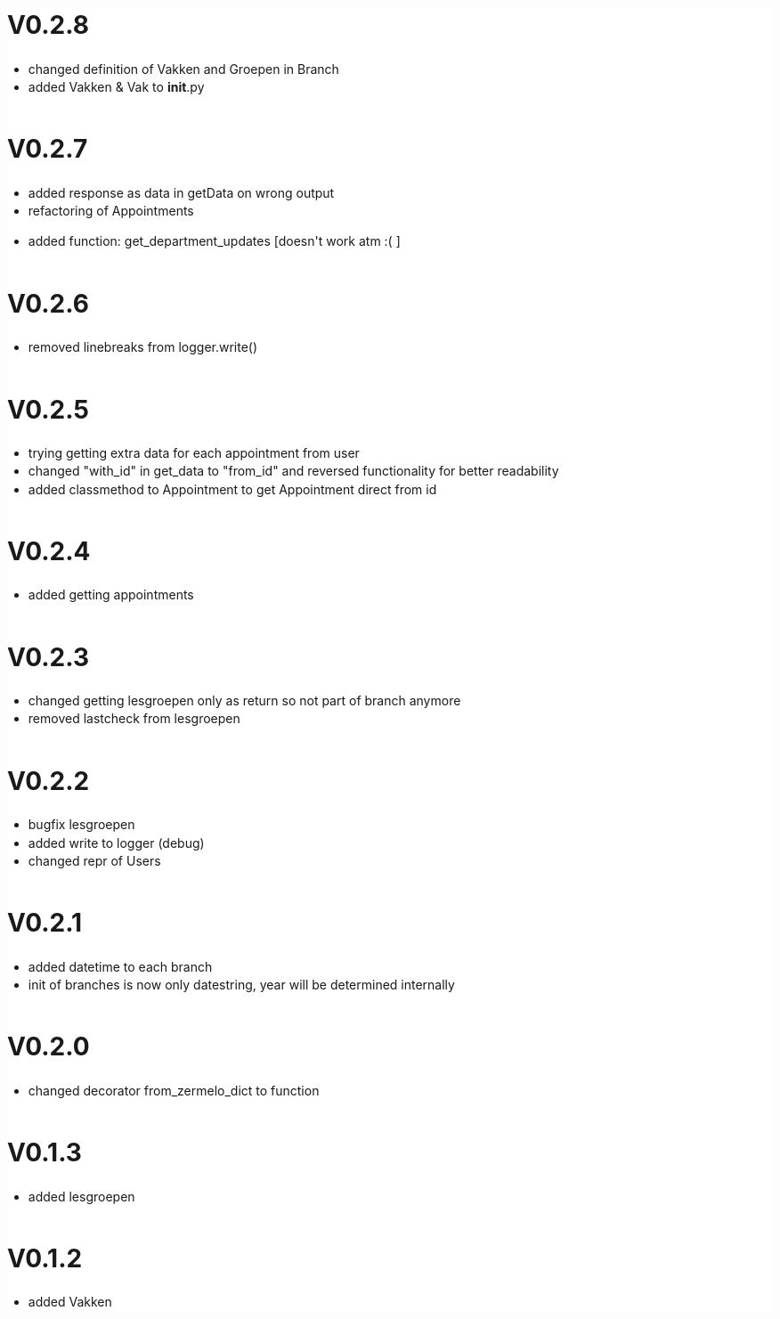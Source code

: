 # V0.2.8
 - changed definition of Vakken and Groepen in Branch
 - added Vakken & Vak to __init__.py 

# V0.2.7
 - added response as data in getData on wrong output
 - refactoring of Appointments
  * added function: get_department_updates [doesn't work atm :( ]

# V0.2.6
 - removed linebreaks from logger.write()

# V0.2.5
 - trying getting extra data for each appointment from user
 - changed "with_id" in get_data to "from_id" and reversed functionality for better readability
 - added classmethod to Appointment to get Appointment direct from id

# V0.2.4
 - added getting appointments

# V0.2.3
 - changed getting lesgroepen only as return so not part of branch anymore
 - removed lastcheck from lesgroepen

# V0.2.2
 - bugfix lesgroepen
 - added write to logger (debug)
 - changed repr of Users

# V0.2.1
 - added datetime to each branch
 - init of branches is now only datestring, year will be determined internally

# V0.2.0
 - changed decorator from_zermelo_dict to function

# V0.1.3
- added lesgroepen

# V0.1.2
- added Vakken
